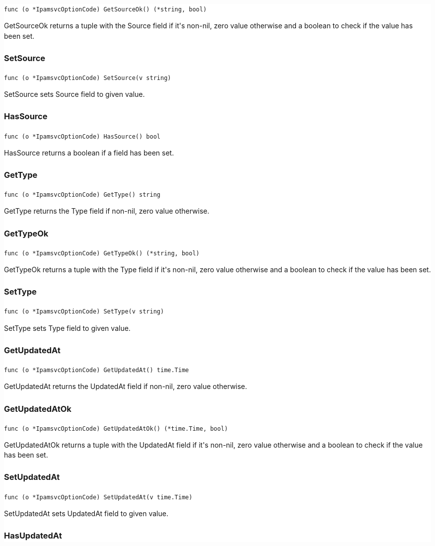 `func (o *IpamsvcOptionCode) GetSourceOk() (*string, bool)`

GetSourceOk returns a tuple with the Source field if it's non-nil, zero value otherwise
and a boolean to check if the value has been set.

### SetSource

`func (o *IpamsvcOptionCode) SetSource(v string)`

SetSource sets Source field to given value.

### HasSource

`func (o *IpamsvcOptionCode) HasSource() bool`

HasSource returns a boolean if a field has been set.

### GetType

`func (o *IpamsvcOptionCode) GetType() string`

GetType returns the Type field if non-nil, zero value otherwise.

### GetTypeOk

`func (o *IpamsvcOptionCode) GetTypeOk() (*string, bool)`

GetTypeOk returns a tuple with the Type field if it's non-nil, zero value otherwise
and a boolean to check if the value has been set.

### SetType

`func (o *IpamsvcOptionCode) SetType(v string)`

SetType sets Type field to given value.


### GetUpdatedAt

`func (o *IpamsvcOptionCode) GetUpdatedAt() time.Time`

GetUpdatedAt returns the UpdatedAt field if non-nil, zero value otherwise.

### GetUpdatedAtOk

`func (o *IpamsvcOptionCode) GetUpdatedAtOk() (*time.Time, bool)`

GetUpdatedAtOk returns a tuple with the UpdatedAt field if it's non-nil, zero value otherwise
and a boolean to check if the value has been set.

### SetUpdatedAt

`func (o *IpamsvcOptionCode) SetUpdatedAt(v time.Time)`

SetUpdatedAt sets UpdatedAt field to given value.

### HasUpdatedAt
